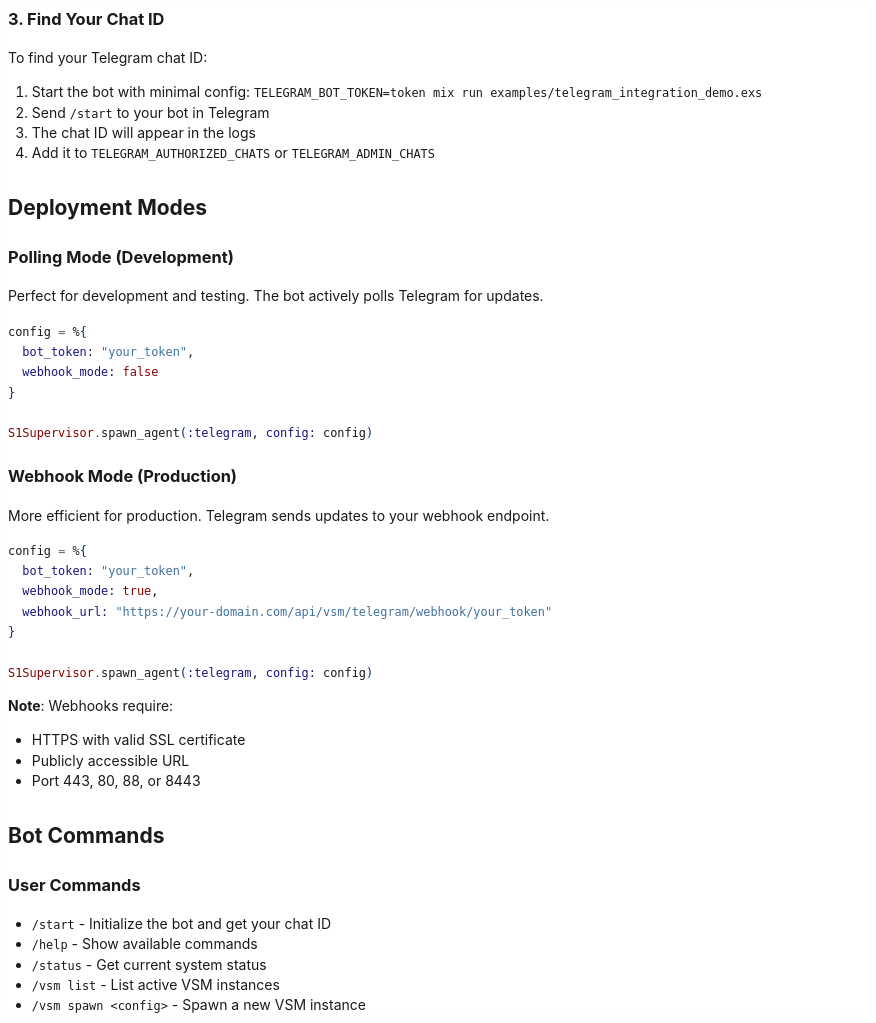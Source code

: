 ### 3. Find Your Chat ID

To find your Telegram chat ID:
1. Start the bot with minimal config: `TELEGRAM_BOT_TOKEN=token mix run examples/telegram_integration_demo.exs`
2. Send `/start` to your bot in Telegram
3. The chat ID will appear in the logs
4. Add it to `TELEGRAM_AUTHORIZED_CHATS` or `TELEGRAM_ADMIN_CHATS`

## Deployment Modes

### Polling Mode (Development)

Perfect for development and testing. The bot actively polls Telegram for updates.

```elixir
config = %{
  bot_token: "your_token",
  webhook_mode: false
}

S1Supervisor.spawn_agent(:telegram, config: config)
```

### Webhook Mode (Production)

More efficient for production. Telegram sends updates to your webhook endpoint.

```elixir
config = %{
  bot_token: "your_token",
  webhook_mode: true,
  webhook_url: "https://your-domain.com/api/vsm/telegram/webhook/your_token"
}

S1Supervisor.spawn_agent(:telegram, config: config)
```

**Note**: Webhooks require:
- HTTPS with valid SSL certificate
- Publicly accessible URL
- Port 443, 80, 88, or 8443

## Bot Commands

### User Commands

- `/start` - Initialize the bot and get your chat ID
- `/help` - Show available commands
- `/status` - Get current system status
- `/vsm list` - List active VSM instances
- `/vsm spawn <config>` - Spawn a new VSM instance
